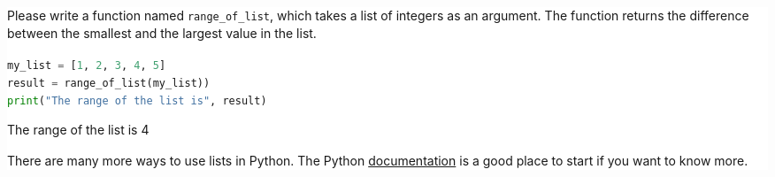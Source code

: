 Please write a function named  `range_of_list`, which takes a list of integers as an argument. The function returns the difference between the smallest and the largest value in the list.


```python
my_list = [1, 2, 3, 4, 5]
result = range_of_list(my_list))
print("The range of the list is", result)
```

<sample-output>

The range of the list is 4

</sample-output>

</programming-exercise>


There are many more ways to use lists in Python. The Python [documentation](https://docs.python.org/3/tutorial/datastructures.html) is a good place to start if you want to know more.


